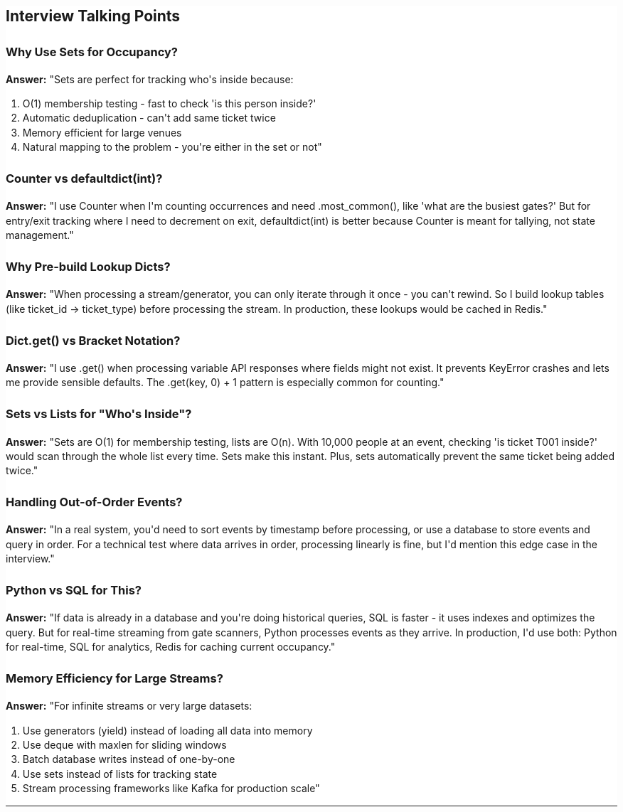 
## Interview Talking Points

### Why Use Sets for Occupancy?

**Answer:** "Sets are perfect for tracking who's inside because:
1. O(1) membership testing - fast to check 'is this person inside?'
2. Automatic deduplication - can't add same ticket twice
3. Memory efficient for large venues
4. Natural mapping to the problem - you're either in the set or not"

### Counter vs defaultdict(int)?

**Answer:** "I use Counter when I'm counting occurrences and need .most_common(), like 'what are the busiest gates?' But for entry/exit tracking where I need to decrement on exit, defaultdict(int) is better because Counter is meant for tallying, not state management."

### Why Pre-build Lookup Dicts?

**Answer:** "When processing a stream/generator, you can only iterate through it once - you can't rewind. So I build lookup tables (like ticket_id → ticket_type) before processing the stream. In production, these lookups would be cached in Redis."

### Dict.get() vs Bracket Notation?

**Answer:** "I use .get() when processing variable API responses where fields might not exist. It prevents KeyError crashes and lets me provide sensible defaults. The .get(key, 0) + 1 pattern is especially common for counting."

### Sets vs Lists for "Who's Inside"?

**Answer:** "Sets are O(1) for membership testing, lists are O(n). With 10,000 people at an event, checking 'is ticket T001 inside?' would scan through the whole list every time. Sets make this instant. Plus, sets automatically prevent the same ticket being added twice."

### Handling Out-of-Order Events?

**Answer:** "In a real system, you'd need to sort events by timestamp before processing, or use a database to store events and query in order. For a technical test where data arrives in order, processing linearly is fine, but I'd mention this edge case in the interview."

### Python vs SQL for This?

**Answer:** "If data is already in a database and you're doing historical queries, SQL is faster - it uses indexes and optimizes the query. But for real-time streaming from gate scanners, Python processes events as they arrive. In production, I'd use both: Python for real-time, SQL for analytics, Redis for caching current occupancy."

### Memory Efficiency for Large Streams?

**Answer:** "For infinite streams or very large datasets:
1. Use generators (yield) instead of loading all data into memory
2. Use deque with maxlen for sliding windows
3. Batch database writes instead of one-by-one
4. Use sets instead of lists for tracking state
5. Stream processing frameworks like Kafka for production scale"

---